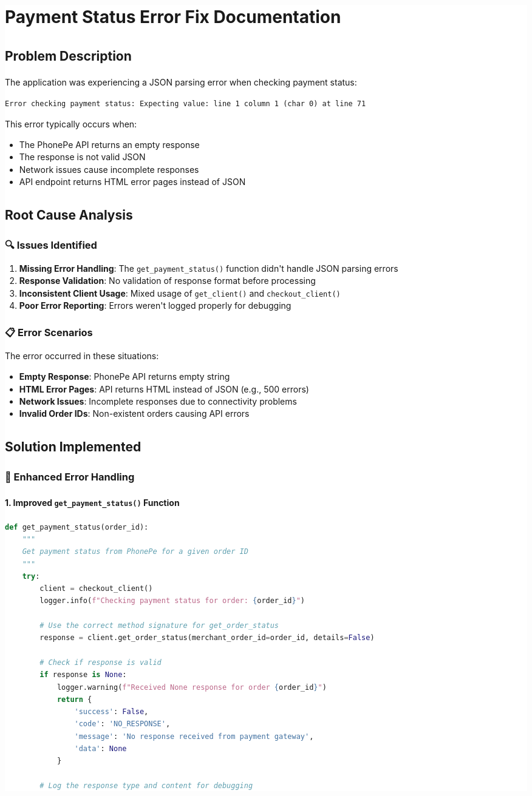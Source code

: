 # Payment Status Error Fix Documentation

## Problem Description

The application was experiencing a JSON parsing error when checking payment status:

```
Error checking payment status: Expecting value: line 1 column 1 (char 0) at line 71
```

This error typically occurs when:
- The PhonePe API returns an empty response
- The response is not valid JSON
- Network issues cause incomplete responses
- API endpoint returns HTML error pages instead of JSON

## Root Cause Analysis

### **🔍 Issues Identified**

1. **Missing Error Handling**: The `get_payment_status()` function didn't handle JSON parsing errors
2. **Response Validation**: No validation of response format before processing
3. **Inconsistent Client Usage**: Mixed usage of `get_client()` and `checkout_client()`
4. **Poor Error Reporting**: Errors weren't logged properly for debugging

### **📋 Error Scenarios**

The error occurred in these situations:
- **Empty Response**: PhonePe API returns empty string
- **HTML Error Pages**: API returns HTML instead of JSON (e.g., 500 errors)
- **Network Issues**: Incomplete responses due to connectivity problems
- **Invalid Order IDs**: Non-existent orders causing API errors

## Solution Implemented

### **🔧 Enhanced Error Handling**

#### **1. Improved `get_payment_status()` Function**

```python
def get_payment_status(order_id):
    """
    Get payment status from PhonePe for a given order ID
    """
    try:
        client = checkout_client()
        logger.info(f"Checking payment status for order: {order_id}")
        
        # Use the correct method signature for get_order_status
        response = client.get_order_status(merchant_order_id=order_id, details=False)
        
        # Check if response is valid
        if response is None:
            logger.warning(f"Received None response for order {order_id}")
            return {
                'success': False,
                'code': 'NO_RESPONSE',
                'message': 'No response received from payment gateway',
                'data': None
            }
        
        # Log the response type and content for debugging
```